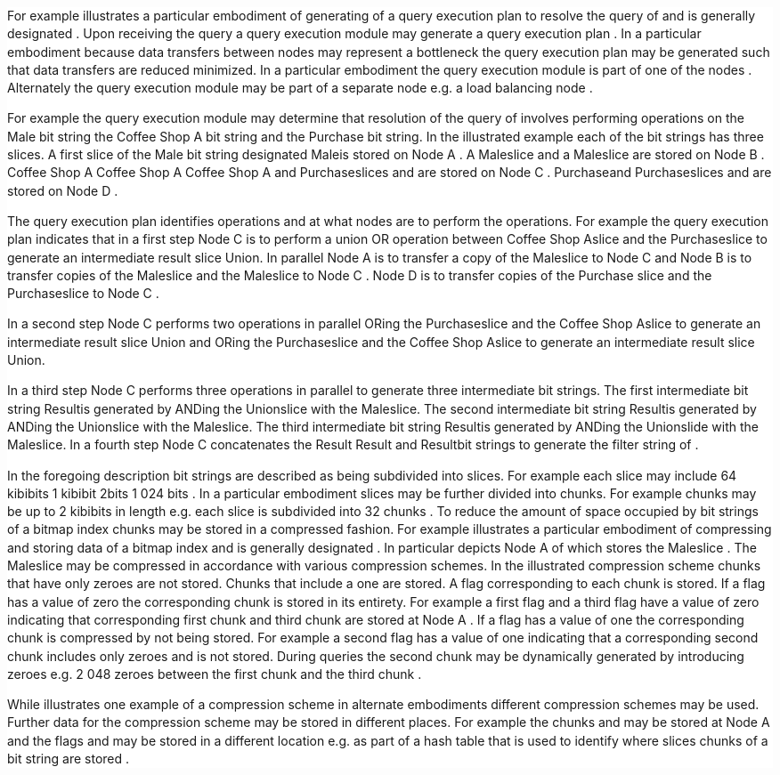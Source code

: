 For example illustrates a particular embodiment of generating of a query execution plan to resolve the query of and is generally designated . Upon receiving the query a query execution module may generate a query execution plan . In a particular embodiment because data transfers between nodes may represent a bottleneck the query execution plan may be generated such that data transfers are reduced minimized. In a particular embodiment the query execution module is part of one of the nodes . Alternately the query execution module may be part of a separate node e.g. a load balancing node .

For example the query execution module may determine that resolution of the query of involves performing operations on the Male bit string the Coffee Shop A bit string and the Purchase bit string. In the illustrated example each of the bit strings has three slices. A first slice of the Male bit string designated Maleis stored on Node A . A Maleslice and a Maleslice are stored on Node B . Coffee Shop A Coffee Shop A Coffee Shop A and Purchaseslices and are stored on Node C . Purchaseand Purchaseslices and are stored on Node D .

The query execution plan identifies operations and at what nodes are to perform the operations. For example the query execution plan indicates that in a first step Node C is to perform a union OR operation between Coffee Shop Aslice and the Purchaseslice to generate an intermediate result slice Union. In parallel Node A is to transfer a copy of the Maleslice to Node C and Node B is to transfer copies of the Maleslice and the Maleslice to Node C . Node D is to transfer copies of the Purchase slice and the Purchaseslice to Node C .

In a second step Node C performs two operations in parallel ORing the Purchaseslice and the Coffee Shop Aslice to generate an intermediate result slice Union and ORing the Purchaseslice and the Coffee Shop Aslice to generate an intermediate result slice Union.

In a third step Node C performs three operations in parallel to generate three intermediate bit strings. The first intermediate bit string Resultis generated by ANDing the Unionslice with the Maleslice. The second intermediate bit string Resultis generated by ANDing the Unionslice with the Maleslice. The third intermediate bit string Resultis generated by ANDing the Unionslide with the Maleslice. In a fourth step Node C concatenates the Result Result and Resultbit strings to generate the filter string of .

In the foregoing description bit strings are described as being subdivided into slices. For example each slice may include 64 kibibits 1 kibibit 2bits 1 024 bits . In a particular embodiment slices may be further divided into chunks. For example chunks may be up to 2 kibibits in length e.g. each slice is subdivided into 32 chunks . To reduce the amount of space occupied by bit strings of a bitmap index chunks may be stored in a compressed fashion. For example illustrates a particular embodiment of compressing and storing data of a bitmap index and is generally designated . In particular depicts Node A of which stores the Maleslice . The Maleslice may be compressed in accordance with various compression schemes. In the illustrated compression scheme chunks that have only zeroes are not stored. Chunks that include a one are stored. A flag corresponding to each chunk is stored. If a flag has a value of zero the corresponding chunk is stored in its entirety. For example a first flag and a third flag have a value of zero indicating that corresponding first chunk and third chunk are stored at Node A . If a flag has a value of one the corresponding chunk is compressed by not being stored. For example a second flag has a value of one indicating that a corresponding second chunk includes only zeroes and is not stored. During queries the second chunk may be dynamically generated by introducing zeroes e.g. 2 048 zeroes between the first chunk and the third chunk .

While illustrates one example of a compression scheme in alternate embodiments different compression schemes may be used. Further data for the compression scheme may be stored in different places. For example the chunks and may be stored at Node A and the flags and may be stored in a different location e.g. as part of a hash table that is used to identify where slices chunks of a bit string are stored .
